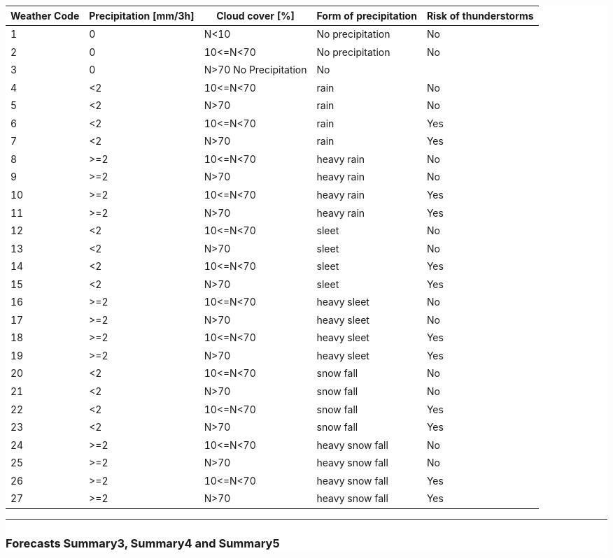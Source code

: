 | Weather Code | Precipitation [mm/3h] | Cloud cover [%] | Form of precipitation | Risk of thunderstorms |
|----|--------|---------|-------|-----------|
| 1 | 0 | N<10 | No precipitation |	No |
| 2 | 0	| 10<=N<70 | No precipitation | No |
| 3 | 0	| N>70	No Precipitation	| 	No|
| 4 | <2 | 10<=N<70		| rain	| 	No|
| 5 | <2 | 	N>70		| rain	| 	No|
| 6 | <2	| 	10<=N<70	| 	rain	| 	Yes|
| 7 | <2	| 	N>70	| 	rain	| 	Yes|
| 8 | >=2	| 	10<=N<70	| 	heavy rain		| No|
| 9 | >=2	| 	N>70	| 	heavy rain	| 	No|
| 10 | >=2	| 	10<=N<70	| 	heavy rain		| Yes|
| 11 | >=2	| 	N>70		| heavy rain	| 	Yes|
| 12 | <2	| 	10<=N<70	| 	sleet	| 	No|
| 13 | <2	| 	N>70	| 	sleet	| 	No|
| 14 | <2	| 	10<=N<70	| 	sleet	| 	Yes|
| 15 | <2	| 	N>70	| 	sleet	| 	Yes|
| 16 | >=2	| 	10<=N<70		| heavy sleet		| No|
| 17 | >=2	| 	N>70	| 	heavy sleet	| 	No|
| 18 | >=2	| 	10<=N<70	| 	heavy sleet		| Yes|
| 19 | >=2	| 	N>70		| heavy sleet		| Yes|
| 20 | <2	| 	10<=N<70	| 	snow fall	| 	No|
| 21 | <2	| 	N>70		| snow fall		| No|
| 22 | <2	| 	10<=N<70		| snow fall	| 	Yes|
| 23 | <2	| 	N>70	| 	snow fall		| Yes|
| 24 | >=2	| 	10<=N<70		| heavy snow fall		| No|
| 25 | >=2	| 	N>70	| 	heavy snow fall	| 	No|
| 26 | >=2	| 	10<=N<70		| heavy snow fall		| Yes|
| 27 | >=2	| 	N>70		| heavy snow fall	| 	Yes|
----------------------------------------------------------

### Forecasts Summary3, Summary4 and Summary5
